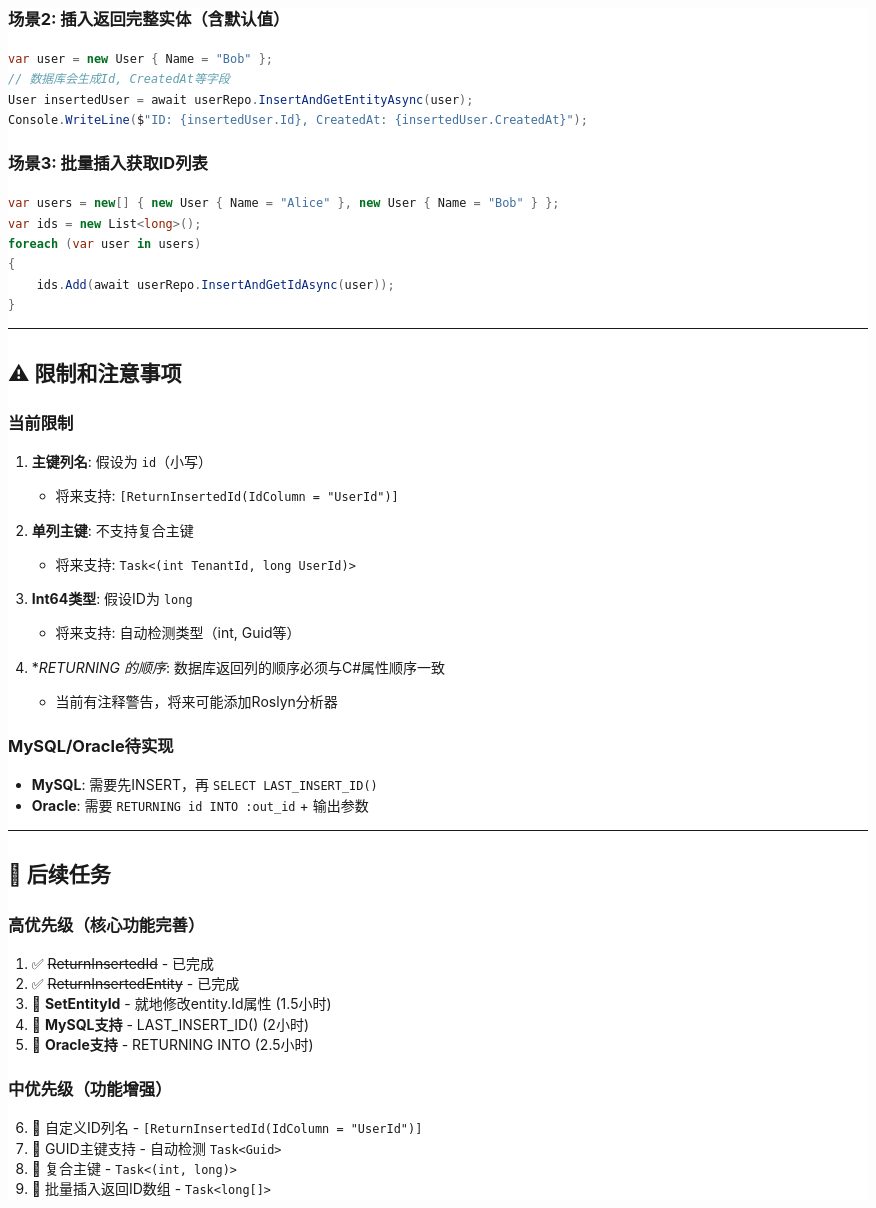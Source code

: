 ### 场景2: 插入返回完整实体（含默认值）
```csharp
var user = new User { Name = "Bob" };
// 数据库会生成Id, CreatedAt等字段
User insertedUser = await userRepo.InsertAndGetEntityAsync(user);
Console.WriteLine($"ID: {insertedUser.Id}, CreatedAt: {insertedUser.CreatedAt}");
```

### 场景3: 批量插入获取ID列表
```csharp
var users = new[] { new User { Name = "Alice" }, new User { Name = "Bob" } };
var ids = new List<long>();
foreach (var user in users)
{
    ids.Add(await userRepo.InsertAndGetIdAsync(user));
}
```

---

## ⚠️ 限制和注意事项

### 当前限制
1. **主键列名**: 假设为 `id`（小写）
   - 将来支持: `[ReturnInsertedId(IdColumn = "UserId")]`

2. **单列主键**: 不支持复合主键
   - 将来支持: `Task<(int TenantId, long UserId)>`

3. **Int64类型**: 假设ID为 `long`
   - 将来支持: 自动检测类型（int, Guid等）

4. **RETURNING *的顺序**: 数据库返回列的顺序必须与C#属性顺序一致
   - 当前有注释警告，将来可能添加Roslyn分析器

### MySQL/Oracle待实现
- **MySQL**: 需要先INSERT，再 `SELECT LAST_INSERT_ID()`
- **Oracle**: 需要 `RETURNING id INTO :out_id` + 输出参数

---

## 🎯 后续任务

### 高优先级（核心功能完善）
1. ✅ ~~ReturnInsertedId~~ - 已完成
2. ✅ ~~ReturnInsertedEntity~~ - 已完成
3. 🔄 **SetEntityId** - 就地修改entity.Id属性 (1.5小时)
4. 🔄 **MySQL支持** - LAST_INSERT_ID() (2小时)
5. 🔄 **Oracle支持** - RETURNING INTO (2.5小时)

### 中优先级（功能增强）
6. 🔄 自定义ID列名 - `[ReturnInsertedId(IdColumn = "UserId")]`
7. 🔄 GUID主键支持 - 自动检测 `Task<Guid>`
8. 🔄 复合主键 - `Task<(int, long)>`
9. 🔄 批量插入返回ID数组 - `Task<long[]>`
